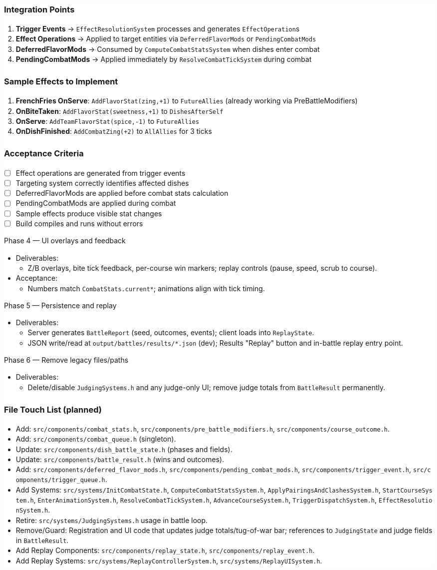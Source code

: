 ### Integration Points
1. **Trigger Events** → `EffectResolutionSystem` processes and generates `EffectOperation`s
2. **Effect Operations** → Applied to target entities via `DeferredFlavorMods` or `PendingCombatMods`
3. **DeferredFlavorMods** → Consumed by `ComputeCombatStatsSystem` when dishes enter combat
4. **PendingCombatMods** → Applied immediately by `ResolveCombatTickSystem` during combat

### Sample Effects to Implement
1. **FrenchFries OnServe**: `AddFlavorStat(zing,+1)` to `FutureAllies` (already working via PreBattleModifiers)
2. **OnBiteTaken**: `AddFlavorStat(sweetness,+1)` to `DishesAfterSelf` 
3. **OnServe**: `AddTeamFlavorStat(spice,-1)` to `FutureAllies`
4. **OnDishFinished**: `AddCombatZing(+2)` to `AllAllies` for 3 ticks

### Acceptance Criteria
- [ ] Effect operations are generated from trigger events
- [ ] Targeting system correctly identifies affected dishes
- [ ] DeferredFlavorMods are applied before combat stats calculation
- [ ] PendingCombatMods are applied during combat
- [ ] Sample effects produce visible stat changes
- [ ] Build compiles and runs without errors

Phase 4 — UI overlays and feedback
- Deliverables:
  - Z/B overlays, bite tick feedback, per-course win markers; replay controls (pause, speed, scrub to course).
- Acceptance:
  - Numbers match `CombatStats.current*`; animations align with tick timing.

Phase 5 — Persistence and replay
- Deliverables:
  - Server generates `BattleReport` (seed, outcomes, events); client loads into `ReplayState`.
  - JSON write/read at `output/battles/results/*.json` (dev); Results "Replay" button and in-battle replay entry point.

Phase 6 — Remove legacy files/paths
- Deliverables:
  - Delete/disable `JudgingSystems.h` and any judge-only UI; remove judge totals from `BattleResult` permanently.

### File Touch List (planned)
- Add: `src/components/combat_stats.h`, `src/components/pre_battle_modifiers.h`, `src/components/course_outcome.h`.
- Add: `src/components/combat_queue.h` (singleton).
- Update: `src/components/dish_battle_state.h` (phases and fields).
- Update: `src/components/battle_result.h` (wins and outcomes).
- Add: `src/components/deferred_flavor_mods.h`, `src/components/pending_combat_mods.h`, `src/components/trigger_event.h`, `src/components/trigger_queue.h`.
- Add Systems: `src/systems/InitCombatState.h`, `ComputeCombatStatsSystem.h`, `ApplyPairingsAndClashesSystem.h`, `StartCourseSystem.h`, `EnterAnimationSystem.h`, `ResolveCombatTickSystem.h`, `AdvanceCourseSystem.h`, `TriggerDispatchSystem.h`, `EffectResolutionSystem.h`.
- Retire: `src/systems/JudgingSystems.h` usage in battle loop.
- Remove/Guard: Registration and UI code that updates judge totals/tug-of-war bar; references to `JudgingState` and judge fields in `BattleResult`.
 - Add Replay Components: `src/components/replay_state.h`, `src/components/replay_event.h`.
 - Add Replay Systems: `src/systems/ReplayControllerSystem.h`, `src/systems/ReplayUISystem.h`.
